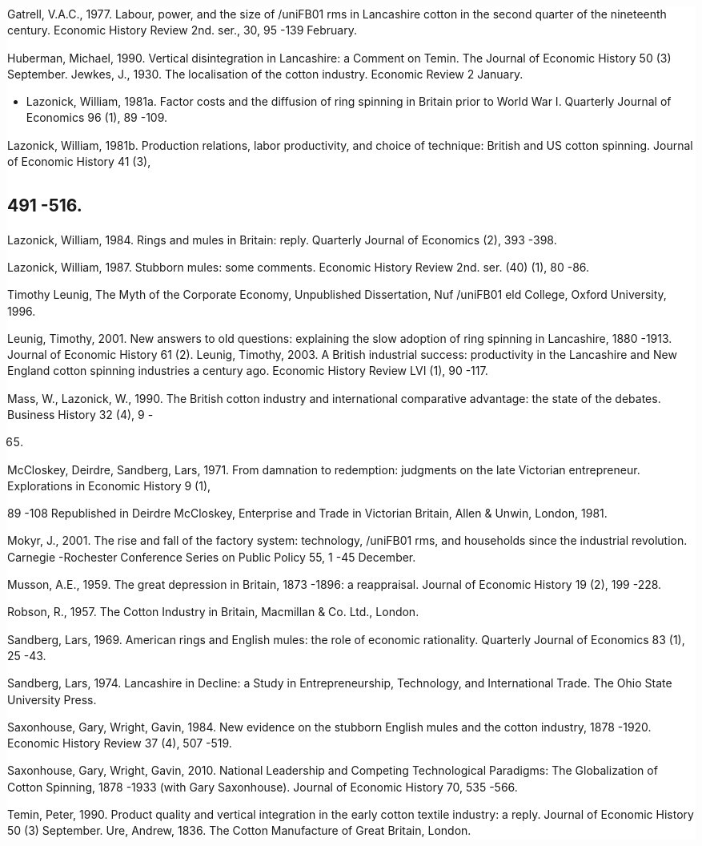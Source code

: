 Gatrell, V.A.C., 1977. Labour, power, and the size of /uniFB01 rms in Lancashire cotton in the second quarter of the nineteenth century. Economic History Review 2nd. ser., 30, 95 -139 February.

Huberman, Michael, 1990. Vertical disintegration in Lancashire: a Comment on Temin. The Journal of Economic History 50 (3) September. Jewkes, J., 1930. The localisation of the cotton industry. Economic Review 2 January.

- Lazonick, William, 1981a. Factor costs and the diffusion of ring spinning in Britain prior to World War I. Quarterly Journal of Economics 96 (1), 89 -109.

Lazonick, William, 1981b. Production relations, labor productivity, and choice of technique: British and US cotton spinning. Journal of Economic History 41 (3),

## 491 -516.

Lazonick, William, 1984. Rings and mules in Britain: reply. Quarterly Journal of Economics (2), 393 -398.

Lazonick, William, 1987. Stubborn mules: some comments. Economic History Review 2nd. ser. (40) (1), 80 -86.

Timothy Leunig, The Myth of the Corporate Economy, Unpublished Dissertation, Nuf /uniFB01 eld College, Oxford University, 1996.

Leunig, Timothy, 2001. New answers to old questions: explaining the slow adoption of ring spinning in Lancashire, 1880 -1913. Journal of Economic History 61 (2). Leunig, Timothy, 2003. A British industrial success: productivity in the Lancashire and New England cotton spinning industries a century ago. Economic History Review LVI (1), 90 -117.

Mass, W., Lazonick, W., 1990. The British cotton industry and international comparative advantage: the state of the debates. Business History 32 (4), 9 -

65.

McCloskey, Deirdre, Sandberg, Lars, 1971. From damnation to redemption: judgments on the late Victorian entrepreneur. Explorations in Economic History 9 (1),

89 -108 Republished in Deirdre McCloskey, Enterprise and Trade in Victorian Britain, Allen &amp; Unwin, London, 1981.

Mokyr, J., 2001. The rise and fall of the factory system: technology, /uniFB01 rms, and households since the industrial revolution. Carnegie -Rochester Conference Series on Public Policy 55, 1 -45 December.

Musson, A.E., 1959. The great depression in Britain, 1873 -1896: a reappraisal. Journal of Economic History 19 (2), 199 -228.

Robson, R., 1957. The Cotton Industry in Britain, Macmillan &amp; Co. Ltd., London.

Sandberg, Lars, 1969. American rings and English mules: the role of economic rationality. Quarterly Journal of Economics 83 (1), 25 -43.

Sandberg, Lars, 1974. Lancashire in Decline: a Study in Entrepreneurship, Technology, and International Trade. The Ohio State University Press.

Saxonhouse, Gary, Wright, Gavin, 1984. New evidence on the stubborn English mules and the cotton industry, 1878 -1920. Economic History Review 37 (4), 507 -519.

Saxonhouse, Gary, Wright, Gavin, 2010. National Leadership and Competing Technological Paradigms: The Globalization of Cotton Spinning, 1878 -1933 (with Gary Saxonhouse). Journal of Economic History 70, 535 -566.

Temin, Peter, 1990. Product quality and vertical integration in the early cotton textile industry: a reply. Journal of Economic History 50 (3) September. Ure, Andrew, 1836. The Cotton Manufacture of Great Britain, London.